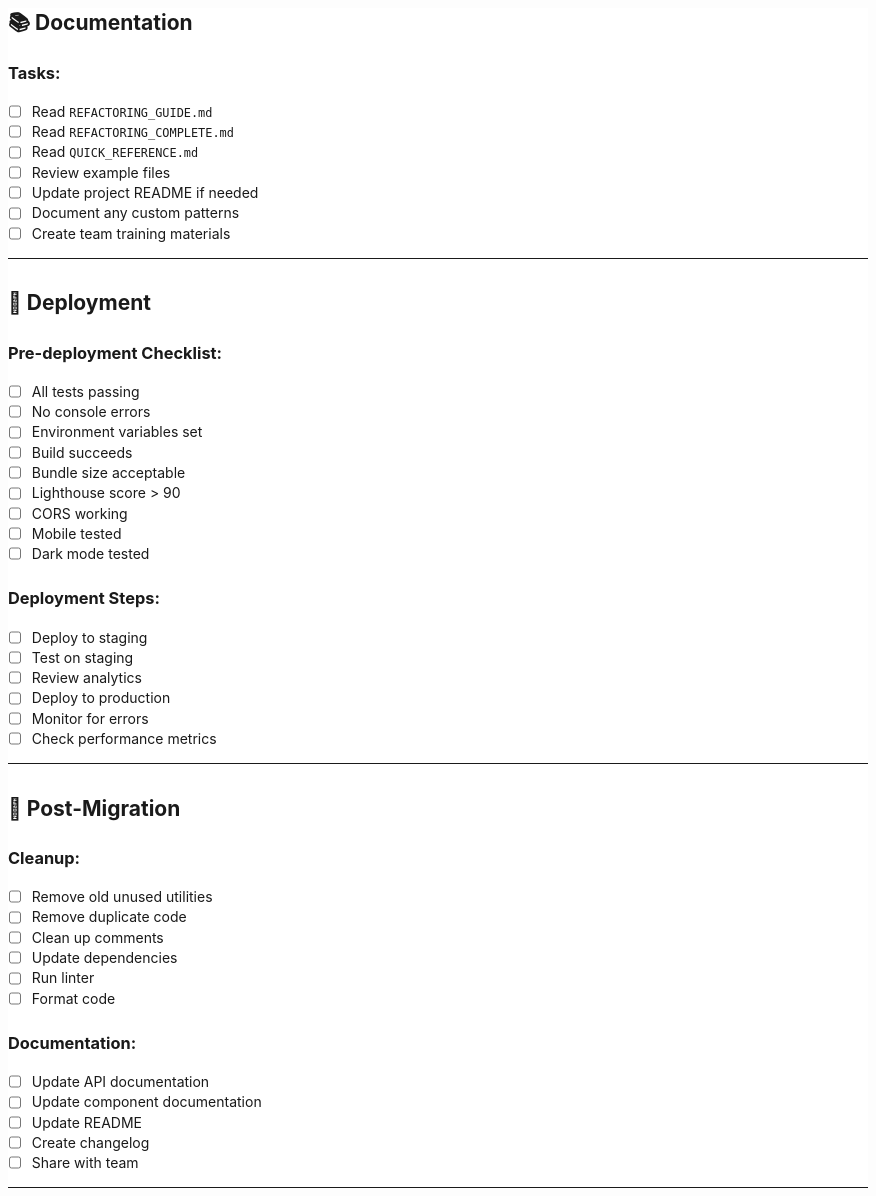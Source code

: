 
## 📚 Documentation

### Tasks:
- [ ] Read `REFACTORING_GUIDE.md`
- [ ] Read `REFACTORING_COMPLETE.md`
- [ ] Read `QUICK_REFERENCE.md`
- [ ] Review example files
- [ ] Update project README if needed
- [ ] Document any custom patterns
- [ ] Create team training materials

---

## 🚀 Deployment

### Pre-deployment Checklist:
- [ ] All tests passing
- [ ] No console errors
- [ ] Environment variables set
- [ ] Build succeeds
- [ ] Bundle size acceptable
- [ ] Lighthouse score > 90
- [ ] CORS working
- [ ] Mobile tested
- [ ] Dark mode tested

### Deployment Steps:
- [ ] Deploy to staging
- [ ] Test on staging
- [ ] Review analytics
- [ ] Deploy to production
- [ ] Monitor for errors
- [ ] Check performance metrics

---

## 🎉 Post-Migration

### Cleanup:
- [ ] Remove old unused utilities
- [ ] Remove duplicate code
- [ ] Clean up comments
- [ ] Update dependencies
- [ ] Run linter
- [ ] Format code

### Documentation:
- [ ] Update API documentation
- [ ] Update component documentation
- [ ] Update README
- [ ] Create changelog
- [ ] Share with team

---